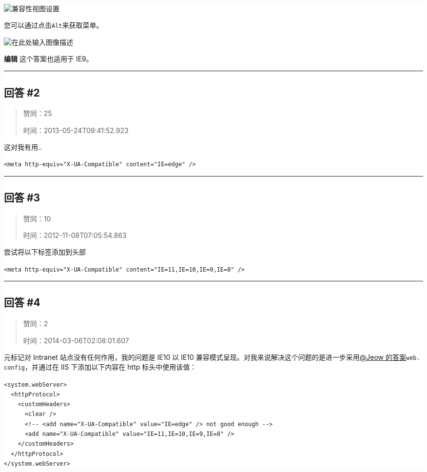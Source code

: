 ![兼容性视图设置](../Images/f29794a296e5984dd401aa904416909c.png)

您可以通过点击`Alt`来获取菜单。

![在此处输入图像描述](../Images/a8d7169dd486bbaf92851262adb192ef.png)

**编辑** 这个答案也适用于 IE9。

* * *

## 回答 #2

> 赞同：25
> 
> 时间：2013-05-24T09:41:52.923

这对我有用..

```
<meta http-equiv="X-UA-Compatible" content="IE=edge" /> 
```

* * *

## 回答 #3

> 赞同：10
> 
> 时间：2012-11-08T07:05:54.863

尝试将以下标签添加到头部

```
<meta http-equiv="X-UA-Compatible" content="IE=11,IE=10,IE=9,IE=8" /> 
```

* * *

## 回答 #4

> 赞同：2
> 
> 时间：2014-03-06T02:08:01.607

元标记对 Intranet 站点没有任何作用，我的问题是 IE10 以 IE10 兼容模式呈现。对我来说解决这个问题的是进一步采用[@Jeow 的答案](https://stackoverflow.com/a/13284134/1081234)`web.config`，并通过在 IIS 下添加以下内容在 http 标头中使用该值：

```
<system.webServer>
  <httpProtocol> 
    <customHeaders> 
      <clear />
      <!-- <add name="X-UA-Compatible" value="IE=edge" /> not good enough -->
      <add name="X-UA-Compatible" value="IE=11,IE=10,IE=9,IE=8" /> 
    </customHeaders> 
  </httpProtocol>
</system.webServer> 
```
